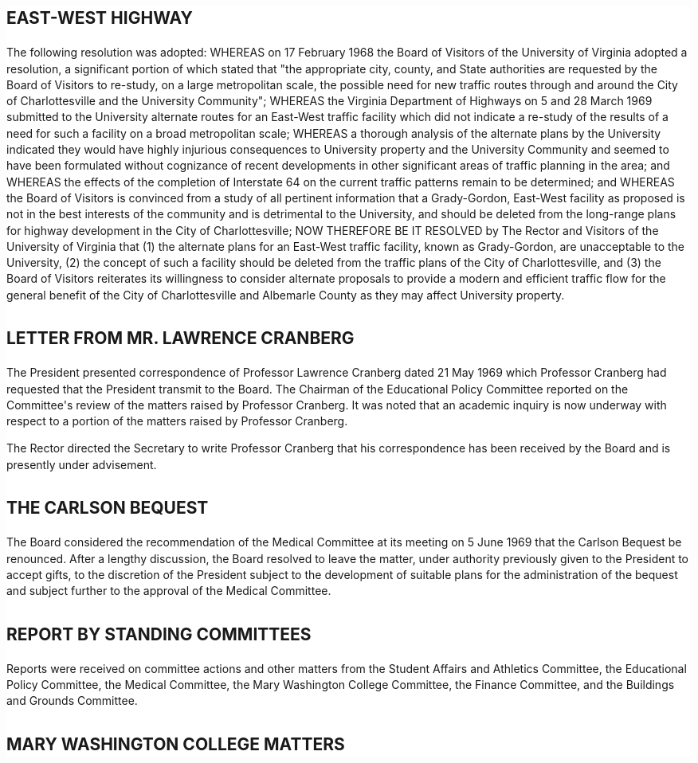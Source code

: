 ## EAST-WEST HIGHWAY

The following resolution was adopted: WHEREAS on 17 February 1968 the Board of Visitors of the University of Virginia adopted a resolution, a significant portion of which stated that "the appropriate city, county, and State authorities are requested by the Board of Visitors to re-study, on a large metropolitan scale, the possible need for new traffic routes through and around the City of Charlottesville and the University Community"; WHEREAS the Virginia Department of Highways on 5 and 28 March 1969 submitted to the University alternate routes for an East-West traffic facility which did not indicate a re-study of the results of a need for such a facility on a broad metropolitan scale; WHEREAS a thorough analysis of the alternate plans by the University indicated they would have highly injurious consequences to University property and the University Community and seemed to have been formulated without cognizance of recent developments in other significant areas of traffic planning in the area; and WHEREAS the effects of the completion of Interstate 64 on the current traffic patterns remain to be determined; and WHEREAS the Board of Visitors is convinced from a study of all pertinent information that a Grady-Gordon, East-West facility as proposed is not in the best interests of the community and is detrimental to the University, and should be deleted from the long-range plans for highway development in the City of Charlottesville; NOW THEREFORE BE IT RESOLVED by The Rector and Visitors of the University of Virginia that (1) the alternate plans for an East-West traffic facility, known as Grady-Gordon, are unacceptable to the University, (2) the concept of such a facility should be deleted from the traffic plans of the City of Charlottesville, and (3) the Board of Visitors reiterates its willingness to consider alternate proposals to provide a modern and efficient traffic flow for the general benefit of the City of Charlottesville and Albemarle County as they may affect University property.

## LETTER FROM MR. LAWRENCE CRANBERG

The President presented correspondence of Professor Lawrence Cranberg dated 21 May 1969 which Professor Cranberg had requested that the President transmit to the Board. The Chairman of the Educational Policy Committee reported on the Committee's review of the matters raised by Professor Cranberg. It was noted that an academic inquiry is now underway with respect to a portion of the matters raised by Professor Cranberg.

The Rector directed the Secretary to write Professor Cranberg that his correspondence has been received by the Board and is presently under advisement.

## THE CARLSON BEQUEST

The Board considered the recommendation of the Medical Committee at its meeting on 5 June 1969 that the Carlson Bequest be renounced. After a lengthy discussion, the Board resolved to leave the matter, under authority previously given to the President to accept gifts, to the discretion of the President subject to the development of suitable plans for the administration of the bequest and subject further to the approval of the Medical Committee.

## REPORT BY STANDING COMMITTEES

Reports were received on committee actions and other matters from the Student Affairs and Athletics Committee, the Educational Policy Committee, the Medical Committee, the Mary Washington College Committee, the Finance Committee, and the Buildings and Grounds Committee.

## MARY WASHINGTON COLLEGE MATTERS
